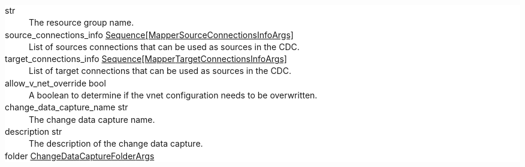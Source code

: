 </span>
        <span class="property-indicator"></span>
        <span class="property-type">str</span>
    </dt>
    <dd>The resource group name.</dd><dt class="property-required"
            title="Required">
        <span id="source_connections_info_python">
<a data-swiftype-name="resource-property" data-swiftype-type="text" href="#source_connections_info_python" style="color: inherit; text-decoration: inherit;">source_<wbr>connections_<wbr>info</a>
</span>
        <span class="property-indicator"></span>
        <span class="property-type"><a href="#mappersourceconnectionsinfo">Sequence[Mapper<wbr>Source<wbr>Connections<wbr>Info<wbr>Args]</a></span>
    </dt>
    <dd>List of sources connections that can be used as sources in the CDC.</dd><dt class="property-required"
            title="Required">
        <span id="target_connections_info_python">
<a data-swiftype-name="resource-property" data-swiftype-type="text" href="#target_connections_info_python" style="color: inherit; text-decoration: inherit;">target_<wbr>connections_<wbr>info</a>
</span>
        <span class="property-indicator"></span>
        <span class="property-type"><a href="#mappertargetconnectionsinfo">Sequence[Mapper<wbr>Target<wbr>Connections<wbr>Info<wbr>Args]</a></span>
    </dt>
    <dd>List of target connections that can be used as sources in the CDC.</dd><dt class="property-optional"
            title="Optional">
        <span id="allow_v_net_override_python">
<a data-swiftype-name="resource-property" data-swiftype-type="text" href="#allow_v_net_override_python" style="color: inherit; text-decoration: inherit;">allow_<wbr>v_<wbr>net_<wbr>override</a>
</span>
        <span class="property-indicator"></span>
        <span class="property-type">bool</span>
    </dt>
    <dd>A boolean to determine if the vnet configuration needs to be overwritten.</dd><dt class="property-optional property-replacement"
            title="Optional">
        <span id="change_data_capture_name_python">
<a data-swiftype-name="resource-property" data-swiftype-type="text" href="#change_data_capture_name_python" style="color: inherit; text-decoration: inherit;">change_<wbr>data_<wbr>capture_<wbr>name</a>
</span>
        <span class="property-indicator"></span>
        <span class="property-type">str</span>
    </dt>
    <dd>The change data capture name.</dd><dt class="property-optional"
            title="Optional">
        <span id="description_python">
<a data-swiftype-name="resource-property" data-swiftype-type="text" href="#description_python" style="color: inherit; text-decoration: inherit;">description</a>
</span>
        <span class="property-indicator"></span>
        <span class="property-type">str</span>
    </dt>
    <dd>The description of the change data capture.</dd><dt class="property-optional"
            title="Optional">
        <span id="folder_python">
<a data-swiftype-name="resource-property" data-swiftype-type="text" href="#folder_python" style="color: inherit; text-decoration: inherit;">folder</a>
</span>
        <span class="property-indicator"></span>
        <span class="property-type"><a href="#changedatacapturefolder">Change<wbr>Data<wbr>Capture<wbr>Folder<wbr>Args</a></span>